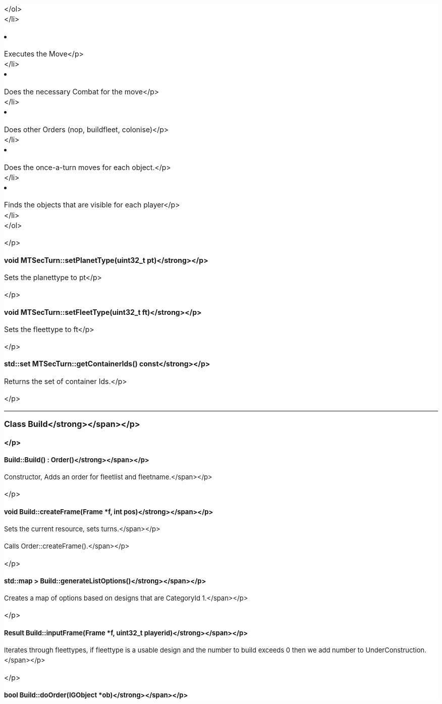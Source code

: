 <&#47;ol><br />
<&#47;li></p>
<li>
<p style="margin-bottom: 0in; font-weight: normal;">Executes the 	Move<&#47;p><br />
<&#47;li></p>
<li>
<p style="margin-bottom: 0in; font-weight: normal;">Does the 	necessary Combat for the move<&#47;p><br />
<&#47;li></p>
<li>
<p style="margin-bottom: 0in; font-weight: normal;">Does other 	Orders (nop, buildfleet, colonise)<&#47;p><br />
<&#47;li></p>
<li>
<p style="margin-bottom: 0in; font-weight: normal;">Does the 	once-a-turn moves for each object.<&#47;p><br />
<&#47;li></p>
<li>
<p style="margin-bottom: 0in; font-weight: normal;">Finds the 	objects that are visible for each player<&#47;p><br />
<&#47;li><br />
<&#47;ol></p>
<p style="margin-bottom: 0in;"><&#47;p></p>
<p style="margin-bottom: 0in;"><strong>void MTSecTurn::setPlanetType(uint32_t pt)<&#47;strong><&#47;p></p>
<p style="margin-bottom: 0in; font-weight: normal;">Sets the planettype to pt<&#47;p></p>
<p style="margin-bottom: 0in; font-weight: normal;"><&#47;p></p>
<p style="margin-bottom: 0in;"><strong>void MTSecTurn::setFleetType(uint32_t ft)<&#47;strong><&#47;p></p>
<p style="margin-bottom: 0in; font-weight: normal;">Sets the fleettype to ft<&#47;p></p>
<p style="margin-bottom: 0in; font-weight: normal;"><&#47;p></p>
<p style="margin-bottom: 0in;"><strong>std::set<uint32_t> MTSecTurn::getContainerIds() const<&#47;strong><&#47;p></p>
<p style="margin-bottom: 0in; font-weight: normal;">Returns the set of container Ids.<&#47;p></p>
<p style="margin-bottom: 0in; font-weight: normal;"><&#47;p></p>
<hr &#47;>
<p style="margin-bottom: 0in;"><span style="font-size: medium;"><strong>Class Build<&#47;strong><&#47;span><&#47;p></p>
<p style="margin-bottom: 0in;"><&#47;p></p>
<p style="margin-bottom: 0in;"><span style="font-size: small;"><strong>Build::Build() : Order()<&#47;strong><&#47;span><&#47;p></p>
<p style="margin-bottom: 0in; font-weight: normal;"><span style="font-size: small;">Constructor, Adds an order for fleetlist and fleetname.<&#47;span><&#47;p></p>
<p style="margin-bottom: 0in; font-weight: normal;"><&#47;p></p>
<p style="margin-bottom: 0in;"><span style="font-size: small;"><strong>void Build::createFrame(Frame *f, int pos)<&#47;strong><&#47;span><&#47;p></p>
<p style="margin-bottom: 0in; font-weight: normal;"><span style="font-size: small;">Sets the current resource, sets turns.<&#47;span><&#47;p></p>
<p style="margin-bottom: 0in; font-weight: normal;"><span style="font-size: small;">Calls Order::createFrame().<&#47;span><&#47;p></p>
<p style="margin-bottom: 0in; font-weight: normal;"><&#47;p></p>
<p style="margin-bottom: 0in;"><span style="font-size: small;"><strong>std::map<uint32_t, std::pair<std::string, uint32_t> > Build::generateListOptions()<&#47;strong><&#47;span><&#47;p></p>
<p style="margin-bottom: 0in; font-weight: normal;"><span style="font-size: small;">Creates a map of options based on designs that are CategoryId 1.<&#47;span><&#47;p></p>
<p style="margin-bottom: 0in; font-weight: normal;"><&#47;p></p>
<p style="margin-bottom: 0in;"><span style="font-size: small;"><strong>Result Build::inputFrame(Frame *f, uint32_t playerid)<&#47;strong><&#47;span><&#47;p></p>
<p style="margin-bottom: 0in; font-weight: normal;"><span style="font-size: small;">Iterates through fleettypes, if fleettype is a usable design and the number to build exceeds 0 then we add number to UnderConstruction.<&#47;span><&#47;p></p>
<p style="margin-bottom: 0in; font-weight: normal;"><&#47;p></p>
<p style="margin-bottom: 0in;"><span style="font-size: small;"><strong>bool Build::doOrder(IGObject *ob)<&#47;strong><&#47;span><&#47;p></p>